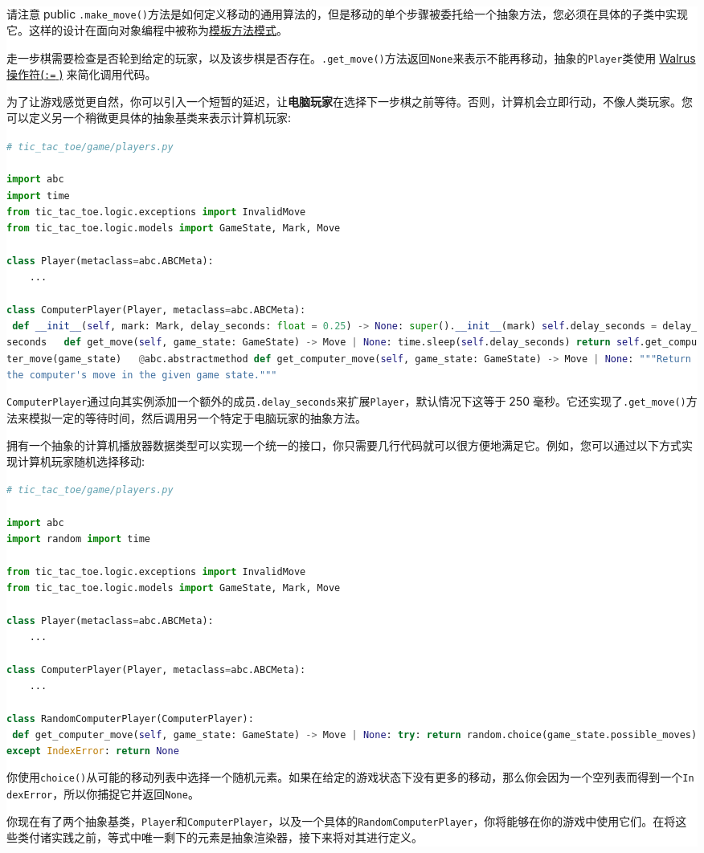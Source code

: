 请注意 public `.make_move()`方法是如何定义移动的通用算法的，但是移动的单个步骤被委托给一个抽象方法，您必须在具体的子类中实现它。这样的设计在面向对象编程中被称为[模板方法模式](https://en.wikipedia.org/wiki/Template_method_pattern)。

走一步棋需要检查是否轮到给定的玩家，以及该步棋是否存在。`.get_move()`方法返回`None`来表示不能再移动，抽象的`Player`类使用 [Walrus 操作符(`:=` )](https://realpython.com/python-walrus-operator/) 来简化调用代码。

为了让游戏感觉更自然，你可以引入一个短暂的延迟，让**电脑玩家**在选择下一步棋之前等待。否则，计算机会立即行动，不像人类玩家。您可以定义另一个稍微更具体的抽象基类来表示计算机玩家:

```py
# tic_tac_toe/game/players.py

import abc
import time 
from tic_tac_toe.logic.exceptions import InvalidMove
from tic_tac_toe.logic.models import GameState, Mark, Move

class Player(metaclass=abc.ABCMeta):
    ...

class ComputerPlayer(Player, metaclass=abc.ABCMeta):
 def __init__(self, mark: Mark, delay_seconds: float = 0.25) -> None: super().__init__(mark) self.delay_seconds = delay_seconds   def get_move(self, game_state: GameState) -> Move | None: time.sleep(self.delay_seconds) return self.get_computer_move(game_state)   @abc.abstractmethod def get_computer_move(self, game_state: GameState) -> Move | None: """Return the computer's move in the given game state."""
```

`ComputerPlayer`通过向其实例添加一个额外的成员`.delay_seconds`来扩展`Player`，默认情况下这等于 250 毫秒。它还实现了`.get_move()`方法来模拟一定的等待时间，然后调用另一个特定于电脑玩家的抽象方法。

拥有一个抽象的计算机播放器数据类型可以实现一个统一的接口，你只需要几行代码就可以很方便地满足它。例如，您可以通过以下方式实现计算机玩家随机选择移动:

```py
# tic_tac_toe/game/players.py

import abc
import random import time

from tic_tac_toe.logic.exceptions import InvalidMove
from tic_tac_toe.logic.models import GameState, Mark, Move

class Player(metaclass=abc.ABCMeta):
    ...

class ComputerPlayer(Player, metaclass=abc.ABCMeta):
    ...

class RandomComputerPlayer(ComputerPlayer):
 def get_computer_move(self, game_state: GameState) -> Move | None: try: return random.choice(game_state.possible_moves) except IndexError: return None
```

你使用`choice()`从可能的移动列表中选择一个随机元素。如果在给定的游戏状态下没有更多的移动，那么你会因为一个空列表而得到一个`IndexError`，所以你捕捉它并返回`None`。

你现在有了两个抽象基类，`Player`和`ComputerPlayer`，以及一个具体的`RandomComputerPlayer`，你将能够在你的游戏中使用它们。在将这些类付诸实践之前，等式中唯一剩下的元素是抽象渲染器，接下来将对其进行定义。
